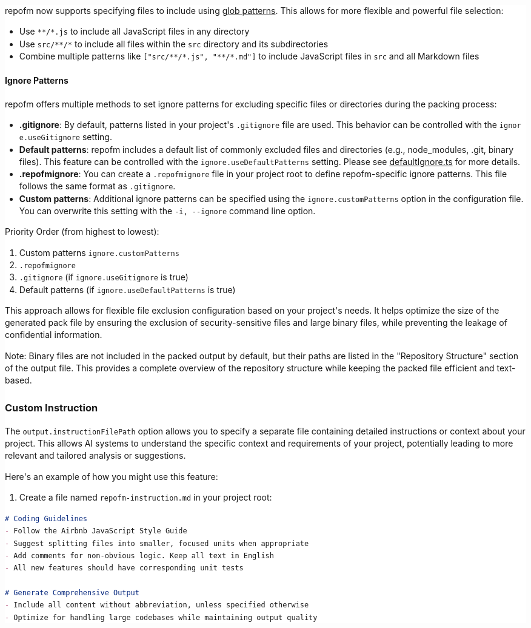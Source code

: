 repofm now supports specifying files to include using [glob patterns](https://github.com/mrmlnc/fast-glob?tab=readme-ov-file#pattern-syntax). This allows for more flexible and powerful file selection:

- Use `**/*.js` to include all JavaScript files in any directory
- Use `src/**/*` to include all files within the `src` directory and its subdirectories
- Combine multiple patterns like `["src/**/*.js", "**/*.md"]` to include JavaScript files in `src` and all Markdown files

#### Ignore Patterns

repofm offers multiple methods to set ignore patterns for excluding specific files or directories during the packing process:

- **.gitignore**: By default, patterns listed in your project's `.gitignore` file are used. This behavior can be controlled with the `ignore.useGitignore` setting.
- **Default patterns**: repofm includes a default list of commonly excluded files and directories (e.g., node_modules, .git, binary files). This feature can be controlled with the `ignore.useDefaultPatterns` setting. Please see [defaultIgnore.ts](src/config/defaultIgnore.ts) for more details.
- **.repofmignore**: You can create a `.repofmignore` file in your project root to define repofm-specific ignore patterns. This file follows the same format as `.gitignore`.
- **Custom patterns**: Additional ignore patterns can be specified using the `ignore.customPatterns` option in the configuration file. You can overwrite this setting with the `-i, --ignore` command line option.

Priority Order (from highest to lowest):

1. Custom patterns `ignore.customPatterns`
2. `.repofmignore`
3. `.gitignore` (if `ignore.useGitignore` is true)
4. Default patterns (if `ignore.useDefaultPatterns` is true)

This approach allows for flexible file exclusion configuration based on your project's needs. It helps optimize the size of the generated pack file by ensuring the exclusion of security-sensitive files and large binary files, while preventing the leakage of confidential information.

Note: Binary files are not included in the packed output by default, but their paths are listed in the "Repository Structure" section of the output file. This provides a complete overview of the repository structure while keeping the packed file efficient and text-based.

### Custom Instruction

The `output.instructionFilePath` option allows you to specify a separate file containing detailed instructions or context about your project. This allows AI systems to understand the specific context and requirements of your project, potentially leading to more relevant and tailored analysis or suggestions.

Here's an example of how you might use this feature:

1. Create a file named `repofm-instruction.md` in your project root:

```markdown
# Coding Guidelines
- Follow the Airbnb JavaScript Style Guide
- Suggest splitting files into smaller, focused units when appropriate
- Add comments for non-obvious logic. Keep all text in English
- All new features should have corresponding unit tests

# Generate Comprehensive Output
- Include all content without abbreviation, unless specified otherwise
- Optimize for handling large codebases while maintaining output quality
```
